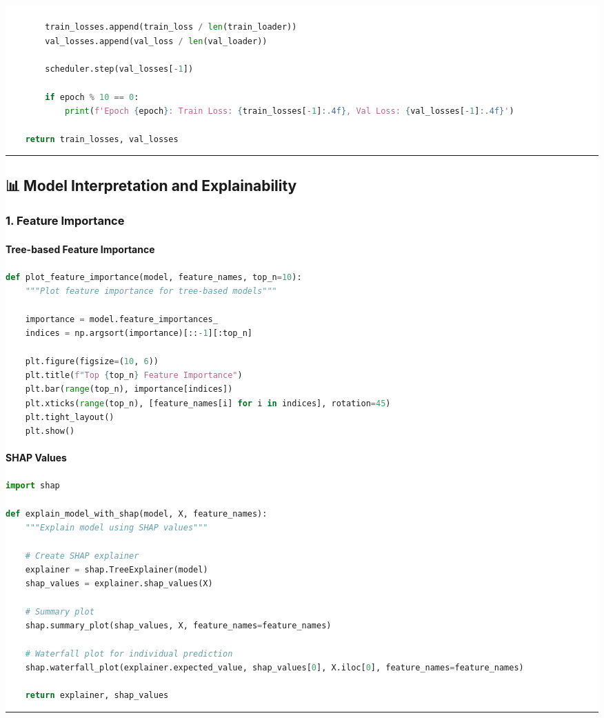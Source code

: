 ```python
        
        train_losses.append(train_loss / len(train_loader))
        val_losses.append(val_loss / len(val_loader))
        
        scheduler.step(val_losses[-1])
        
        if epoch % 10 == 0:
            print(f'Epoch {epoch}: Train Loss: {train_losses[-1]:.4f}, Val Loss: {val_losses[-1]:.4f}')
    
    return train_losses, val_losses
```

---

## 📊 **Model Interpretation and Explainability**

### **1. Feature Importance**

#### **Tree-based Feature Importance**
```python
def plot_feature_importance(model, feature_names, top_n=10):
    """Plot feature importance for tree-based models"""
    
    importance = model.feature_importances_
    indices = np.argsort(importance)[::-1][:top_n]
    
    plt.figure(figsize=(10, 6))
    plt.title(f"Top {top_n} Feature Importance")
    plt.bar(range(top_n), importance[indices])
    plt.xticks(range(top_n), [feature_names[i] for i in indices], rotation=45)
    plt.tight_layout()
    plt.show()
```

#### **SHAP Values**
```python
import shap

def explain_model_with_shap(model, X, feature_names):
    """Explain model using SHAP values"""
    
    # Create SHAP explainer
    explainer = shap.TreeExplainer(model)
    shap_values = explainer.shap_values(X)
    
    # Summary plot
    shap.summary_plot(shap_values, X, feature_names=feature_names)
    
    # Waterfall plot for individual prediction
    shap.waterfall_plot(explainer.expected_value, shap_values[0], X.iloc[0], feature_names=feature_names)
    
    return explainer, shap_values
```

---